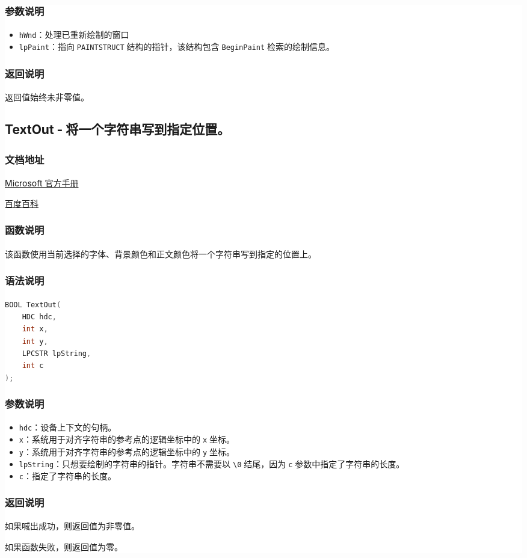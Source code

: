 ### 参数说明

+ `hWnd`：处理已重新绘制的窗口
+ `lpPaint`：指向 `PAINTSTRUCT` 结构的指针，该结构包含 `BeginPaint` 检索的绘制信息。

### 返回说明

返回值始终未非零值。



## TextOut - 将一个字符串写到指定位置。

### 文档地址

[Microsoft 官方手册](https://docs.microsoft.com/zh-cn/windows/win32/api/wingdi/nf-wingdi-textouta)

[百度百科](https://baike.baidu.com/item/TextOut)

### 函数说明

该函数使用当前选择的字体、背景颜色和正文颜色将一个字符串写到指定的位置上。

### 语法说明

```c++
BOOL TextOut(
	HDC hdc,
    int x,
    int y,
    LPCSTR lpString,
    int c
);
```

### 参数说明

+ `hdc`：设备上下文的句柄。
+ `x`：系统用于对齐字符串的参考点的逻辑坐标中的 `x` 坐标。
+ `y`：系统用于对齐字符串的参考点的逻辑坐标中的 `y` 坐标。
+ `lpString`：只想要绘制的字符串的指针。字符串不需要以 `\0` 结尾，因为 `c` 参数中指定了字符串的长度。
+ `c`：指定了字符串的长度。

### 返回说明

如果喊出成功，则返回值为非零值。

如果函数失败，则返回值为零。



